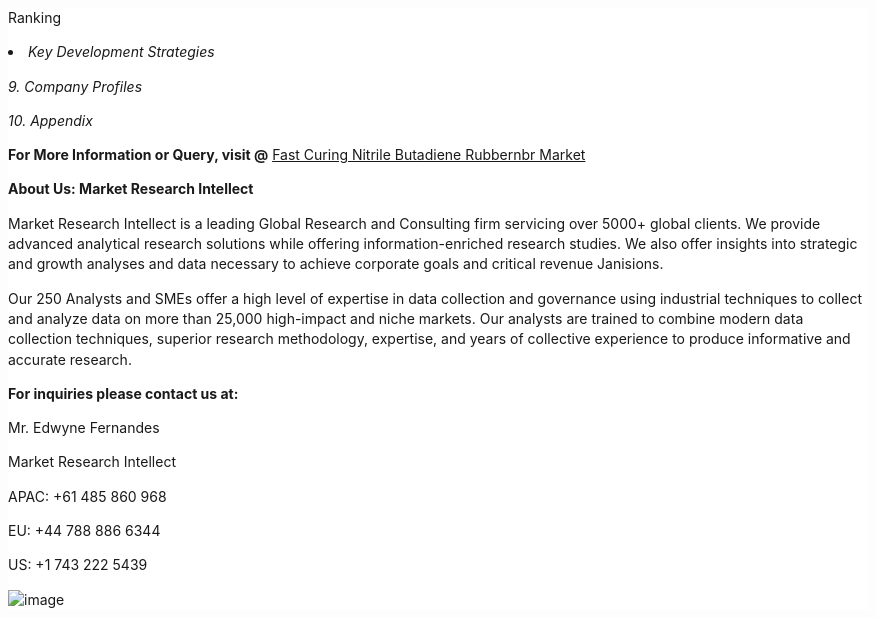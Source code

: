 Ranking</span></em></li><li><em><span class="">Key Development Strategies</span></em></li></ul><p><em><span class="font-[700]">9. Company Profiles</span></em></p><p><em><span class="font-[700]">10. Appendix</span></em></p><p><span class="font-[700]"><strong>For More Information or Query, visit&nbsp;@</strong>&nbsp;</span><span class="font-[700]"><a href="https://www.marketresearchintellect.com/product/global-fast-curing-nitrile-butadiene-rubbernbr-market-size-forecast/?utm_source=Linkedin&utm_medium=863" target="_blank" data-tracking-control-name="article-ssr-frontend-pulse_little-text-block" data-tracking-will-navigate="" data-test-link="">Fast Curing Nitrile Butadiene Rubbernbr Market</a></span></p><p><strong><span class="font-[700]">About Us: Market Research Intellect</span></strong></p><p><span class="">Market Research Intellect is a leading Global Research and Consulting firm servicing over 5000+ global clients. We provide advanced analytical research solutions while offering information-enriched research studies.&nbsp;</span>We also offer insights into strategic and growth analyses and data necessary to achieve corporate goals and critical revenue Janisions.</p><p><span class="">Our 250 Analysts and SMEs offer a high level of expertise in data collection and governance using industrial techniques to collect and analyze data on more than 25,000 high-impact and niche markets. Our analysts are trained to combine modern data collection techniques, superior research methodology, expertise, and years of collective experience to produce informative and accurate research.</span></p><p><strong>For inquiries please contact us at:</strong></p><p>Mr. Edwyne Fernandes</p><p>Market Research Intellect</p><p>APAC: +61 485 860 968</p><p>EU: +44 788 886 6344</p><p>US: +1 743 222 5439</p>
![image](https://github.com/user-attachments/assets/901efa8b-0b3d-402a-8495-0ab8f2ab79bb)
